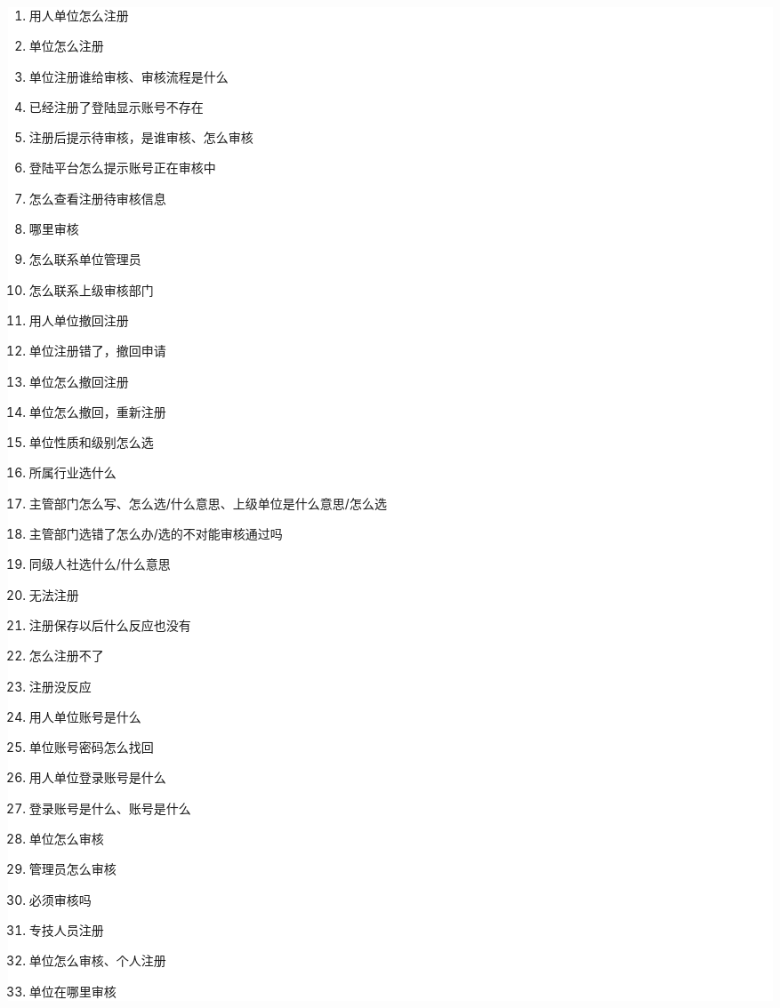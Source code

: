 1. 用人单位怎么注册

1. 单位怎么注册

2. 单位注册谁给审核、审核流程是什么

2. 已经注册了登陆显示账号不存在

2. 注册后提示待审核，是谁审核、怎么审核

2. 登陆平台怎么提示账号正在审核中

3. 怎么查看注册待审核信息

3. 哪里审核

3. 怎么联系单位管理员

3. 怎么联系上级审核部门

4. 用人单位撤回注册

4. 单位注册错了，撤回申请

4. 单位怎么撤回注册

4. 单位怎么撤回，重新注册

9. 单位性质和级别怎么选

9. 所属行业选什么

9. 主管部门怎么写、怎么选/什么意思、上级单位是什么意思/怎么选

9. 主管部门选错了怎么办/选的不对能审核通过吗

9. 同级人社选什么/什么意思

12. 无法注册

12. 注册保存以后什么反应也没有

12. 怎么注册不了

12. 注册没反应

13. 用人单位账号是什么

13. 单位账号密码怎么找回

13. 用人单位登录账号是什么

13. 登录账号是什么、账号是什么

1. 单位怎么审核

1. 管理员怎么审核

1. 必须审核吗

2. 专技人员注册

2. 单位怎么审核、个人注册

2. 单位在哪里审核
